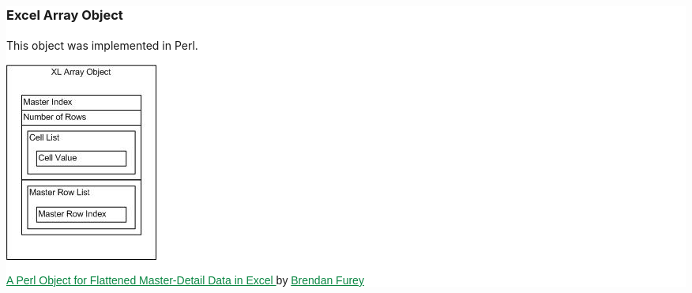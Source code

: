### Excel Array Object
This object was implemented in Perl.

<img src="/migrated_images/2012/01/Perl-XL.jpg" alt="Perl XL" title="Perl XL" />

<iframe class="scribd_iframe_embed" title="A Perl Object for Flattened Master-Detail Data in Excel" src="https://www.scribd.com/embeds/61306184/content?start_page=1&view_mode=scroll&access_key=key-fjpchozunhgqrd859mk" tabindex="0" data-auto-height="true" data-aspect-ratio="null" scrolling="no" width="100%" height="600" frameborder="0" ></iframe> <p style="margin: 12px auto 6px auto; font-family: Helvetica,Arial,Sans-serif; font-size: 14px; line-height: normal; display: block;"> <a title="View A Perl Object for Flattened Master-Detail Data in Excel on Scribd" href="https://www.scribd.com/doc/61306184/A-Perl-Object-for-Flattened-Master-Detail-Data-in-Excel#from_embed" style="color: #098642; text-decoration: underline;"> A Perl Object for Flattened Master-Detail Data in Excel </a> by <a title="View Brendan Furey's profile on Scribd" href="https://www.scribd.com/user/10226568/Brendan-Furey#from_embed" style="color: #098642; text-decoration: underline;" > Brendan Furey </a> </p> 